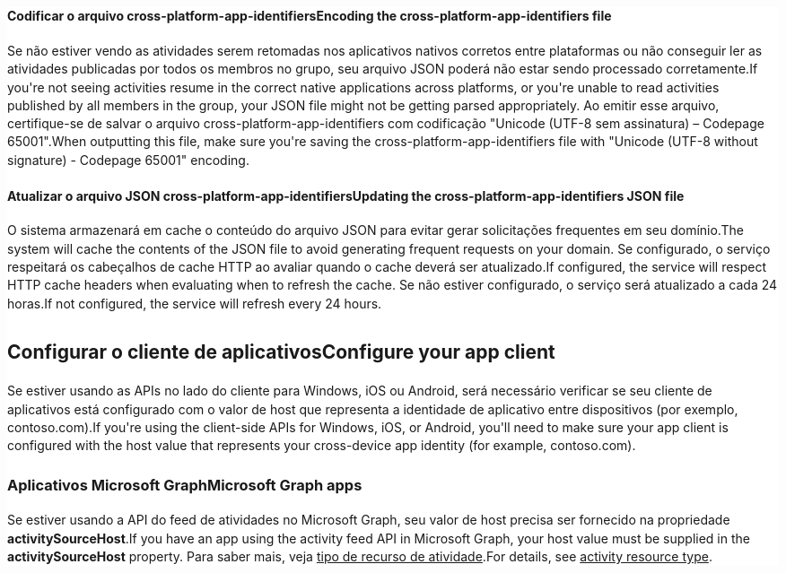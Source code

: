 #### <a name="encoding-the-cross-platform-app-identifiers-file"></a><span data-ttu-id="6beeb-259">Codificar o arquivo cross-platform-app-identifiers</span><span class="sxs-lookup"><span data-stu-id="6beeb-259">Encoding the cross-platform-app-identifiers file</span></span> 
<span data-ttu-id="6beeb-260">Se não estiver vendo as atividades serem retomadas nos aplicativos nativos corretos entre plataformas ou não conseguir ler as atividades publicadas por todos os membros no grupo, seu arquivo JSON poderá não estar sendo processado corretamente.</span><span class="sxs-lookup"><span data-stu-id="6beeb-260">If you're not seeing activities resume in the correct native applications across platforms, or you're unable to read activities published by all members in the group, your JSON file might not be getting parsed appropriately.</span></span> <span data-ttu-id="6beeb-261">Ao emitir esse arquivo, certifique-se de salvar o arquivo cross-platform-app-identifiers com codificação "Unicode (UTF-8 sem assinatura) – Codepage 65001".</span><span class="sxs-lookup"><span data-stu-id="6beeb-261">When outputting this file, make sure you're saving the cross-platform-app-identifiers file with "Unicode (UTF-8 without signature) - Codepage 65001" encoding.</span></span>

#### <a name="updating-the-cross-platform-app-identifiers-json-file"></a><span data-ttu-id="6beeb-262">Atualizar o arquivo JSON cross-platform-app-identifiers</span><span class="sxs-lookup"><span data-stu-id="6beeb-262">Updating the cross-platform-app-identifiers JSON file</span></span> 
<span data-ttu-id="6beeb-263">O sistema armazenará em cache o conteúdo do arquivo JSON para evitar gerar solicitações frequentes em seu domínio.</span><span class="sxs-lookup"><span data-stu-id="6beeb-263">The system will cache the contents of the JSON file to avoid generating frequent requests on your domain.</span></span> <span data-ttu-id="6beeb-264">Se configurado, o serviço respeitará os cabeçalhos de cache HTTP ao avaliar quando o cache deverá ser atualizado.</span><span class="sxs-lookup"><span data-stu-id="6beeb-264">If configured, the service will respect HTTP cache headers when evaluating when to refresh the cache.</span></span> <span data-ttu-id="6beeb-265">Se não estiver configurado, o serviço será atualizado a cada 24 horas.</span><span class="sxs-lookup"><span data-stu-id="6beeb-265">If not configured, the service will refresh every 24 hours.</span></span> 

## <a name="configure-your-app-client"></a><span data-ttu-id="6beeb-266">Configurar o cliente de aplicativos</span><span class="sxs-lookup"><span data-stu-id="6beeb-266">Configure your app client</span></span> 
<span data-ttu-id="6beeb-267">Se estiver usando as APIs no lado do cliente para Windows, iOS ou Android, será necessário verificar se seu cliente de aplicativos está configurado com o valor de host que representa a identidade de aplicativo entre dispositivos (por exemplo, contoso.com).</span><span class="sxs-lookup"><span data-stu-id="6beeb-267">If you're using the client-side APIs for Windows, iOS, or Android, you'll need to make sure your app client is configured with the host value that represents your cross-device app identity (for example, contoso.com).</span></span>

### <a name="microsoft-graph-apps"></a><span data-ttu-id="6beeb-268">Aplicativos Microsoft Graph</span><span class="sxs-lookup"><span data-stu-id="6beeb-268">Microsoft Graph apps</span></span> 
<span data-ttu-id="6beeb-269">Se estiver usando a API do feed de atividades no Microsoft Graph, seu valor de host precisa ser fornecido na propriedade **activitySourceHost**.</span><span class="sxs-lookup"><span data-stu-id="6beeb-269">If you have an app using the activity feed API in Microsoft Graph, your host value must be supplied in the **activitySourceHost** property.</span></span> <span data-ttu-id="6beeb-270">Para saber mais, veja [tipo de recurso de atividade](/graph/api/resources/projectrome-activity?view=graph-rest-1.0).</span><span class="sxs-lookup"><span data-stu-id="6beeb-270">For details, see [activity resource type](/graph/api/resources/projectrome-activity?view=graph-rest-1.0).</span></span>
